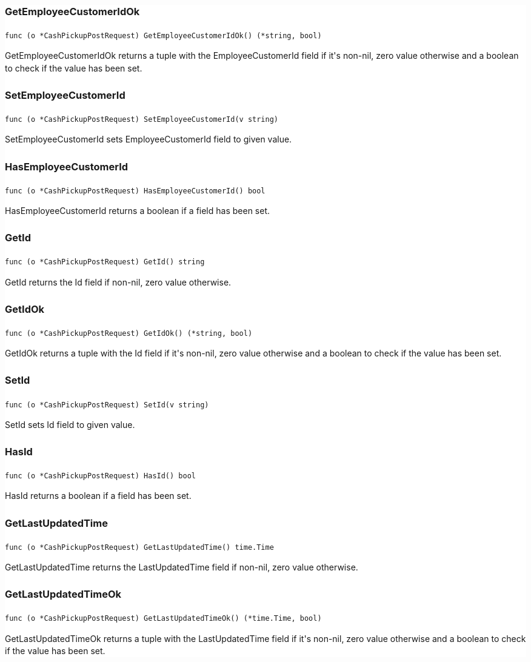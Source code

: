 ### GetEmployeeCustomerIdOk

`func (o *CashPickupPostRequest) GetEmployeeCustomerIdOk() (*string, bool)`

GetEmployeeCustomerIdOk returns a tuple with the EmployeeCustomerId field if it's non-nil, zero value otherwise
and a boolean to check if the value has been set.

### SetEmployeeCustomerId

`func (o *CashPickupPostRequest) SetEmployeeCustomerId(v string)`

SetEmployeeCustomerId sets EmployeeCustomerId field to given value.

### HasEmployeeCustomerId

`func (o *CashPickupPostRequest) HasEmployeeCustomerId() bool`

HasEmployeeCustomerId returns a boolean if a field has been set.

### GetId

`func (o *CashPickupPostRequest) GetId() string`

GetId returns the Id field if non-nil, zero value otherwise.

### GetIdOk

`func (o *CashPickupPostRequest) GetIdOk() (*string, bool)`

GetIdOk returns a tuple with the Id field if it's non-nil, zero value otherwise
and a boolean to check if the value has been set.

### SetId

`func (o *CashPickupPostRequest) SetId(v string)`

SetId sets Id field to given value.

### HasId

`func (o *CashPickupPostRequest) HasId() bool`

HasId returns a boolean if a field has been set.

### GetLastUpdatedTime

`func (o *CashPickupPostRequest) GetLastUpdatedTime() time.Time`

GetLastUpdatedTime returns the LastUpdatedTime field if non-nil, zero value otherwise.

### GetLastUpdatedTimeOk

`func (o *CashPickupPostRequest) GetLastUpdatedTimeOk() (*time.Time, bool)`

GetLastUpdatedTimeOk returns a tuple with the LastUpdatedTime field if it's non-nil, zero value otherwise
and a boolean to check if the value has been set.
